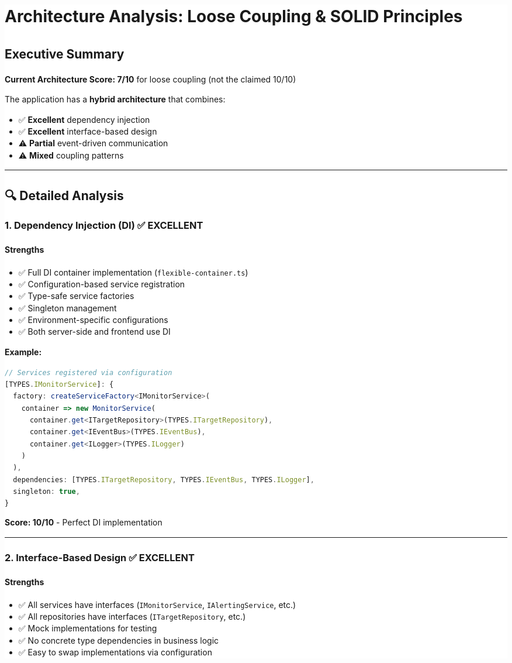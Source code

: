# Architecture Analysis: Loose Coupling & SOLID Principles

## Executive Summary

**Current Architecture Score: 7/10** for loose coupling (not the claimed 10/10)

The application has a **hybrid architecture** that combines:
- ✅ **Excellent** dependency injection
- ✅ **Excellent** interface-based design
- ⚠️ **Partial** event-driven communication
- ⚠️ **Mixed** coupling patterns

---

## 🔍 Detailed Analysis

### 1. **Dependency Injection (DI)** ✅ EXCELLENT

#### Strengths
- ✅ Full DI container implementation (`flexible-container.ts`)
- ✅ Configuration-based service registration
- ✅ Type-safe service factories
- ✅ Singleton management
- ✅ Environment-specific configurations
- ✅ Both server-side and frontend use DI

**Example:**
```typescript
// Services registered via configuration
[TYPES.IMonitorService]: {
  factory: createServiceFactory<IMonitorService>(
    container => new MonitorService(
      container.get<ITargetRepository>(TYPES.ITargetRepository),
      container.get<IEventBus>(TYPES.IEventBus),
      container.get<ILogger>(TYPES.ILogger)
    )
  ),
  dependencies: [TYPES.ITargetRepository, TYPES.IEventBus, TYPES.ILogger],
  singleton: true,
}
```

**Score: 10/10** - Perfect DI implementation

---

### 2. **Interface-Based Design** ✅ EXCELLENT

#### Strengths
- ✅ All services have interfaces (`IMonitorService`, `IAlertingService`, etc.)
- ✅ All repositories have interfaces (`ITargetRepository`, etc.)
- ✅ Mock implementations for testing
- ✅ No concrete type dependencies in business logic
- ✅ Easy to swap implementations via configuration
